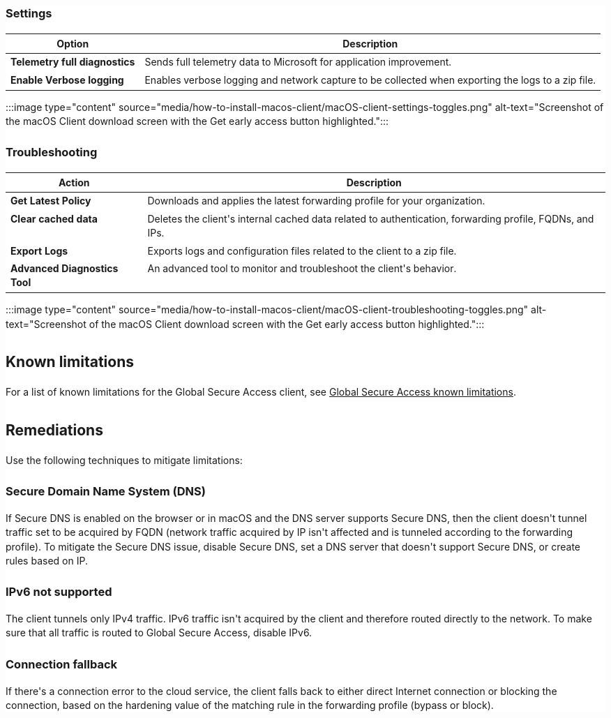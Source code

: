 ### Settings

|Option  |Description  |
|---------|---------|
|**Telemetry full diagnostics**     |Sends full telemetry data to Microsoft for application improvement.         |
|**Enable Verbose logging**     |Enables verbose logging and network capture to be collected when exporting the logs to a zip file.         |

:::image type="content" source="media/how-to-install-macos-client/macOS-client-settings-toggles.png" alt-text="Screenshot of the macOS Client download screen with the Get early access button highlighted.":::	

### Troubleshooting

|Action  |Description  |
|---------|---------|
|**Get Latest Policy**     |Downloads and applies the latest forwarding profile for your organization.         |
|**Clear cached data**     |Deletes the client's internal cached data related to authentication, forwarding profile, FQDNs, and IPs.         |
|**Export Logs**     |Exports logs and configuration files related to the client to a zip file.         |
|**Advanced Diagnostics Tool**     |An advanced tool to monitor and troubleshoot the client's behavior.         |

:::image type="content" source="media/how-to-install-macos-client/macOS-client-troubleshooting-toggles.png" alt-text="Screenshot of the macOS Client download screen with the Get early access button highlighted.":::	

## Known limitations
For a list of known limitations for the Global Secure Access client, see [Global Secure Access known limitations](reference-current-known-limitations.md).

## Remediations
Use the following techniques to mitigate limitations:

### Secure Domain Name System (DNS)
If Secure DNS is enabled on the browser or in macOS and the DNS server supports Secure DNS, then the client doesn't tunnel traffic set to be acquired by FQDN (network traffic acquired by IP isn't affected and is tunneled according to the forwarding profile). To mitigate the Secure DNS issue, disable Secure DNS, set a DNS server that doesn't support Secure DNS, or create rules based on IP.

### IPv6 not supported
The client tunnels only IPv4 traffic. IPv6 traffic isn't acquired by the client and therefore routed directly to the network.
To make sure that all traffic is routed to Global Secure Access, disable IPv6.

### Connection fallback
If there's a connection error to the cloud service, the client falls back to either direct Internet connection or blocking the connection, based on the hardening value of the matching rule in the forwarding profile (bypass or block).
